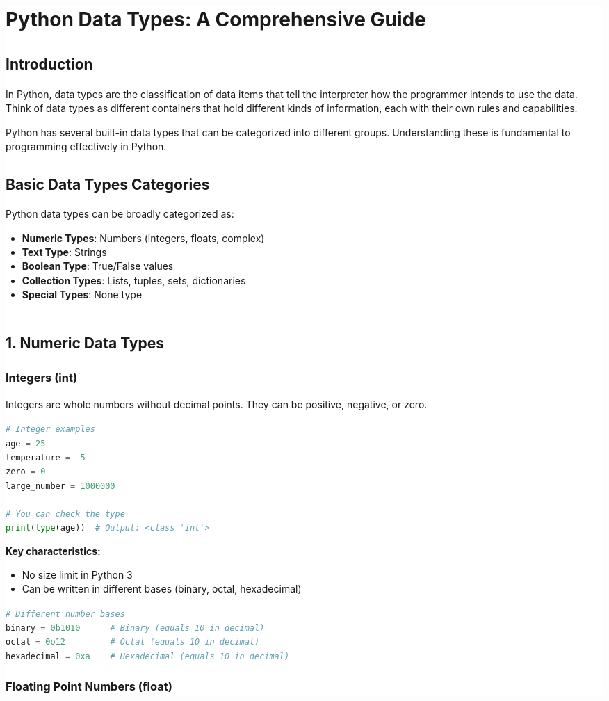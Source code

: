 # Python Data Types: A Comprehensive Guide

## Introduction

In Python, data types are the classification of data items that tell the interpreter how the programmer intends to use the data. Think of data types as different containers that hold different kinds of information, each with their own rules and capabilities.

Python has several built-in data types that can be categorized into different groups. Understanding these is fundamental to programming effectively in Python.

## Basic Data Types Categories

Python data types can be broadly categorized as:

- **Numeric Types**: Numbers (integers, floats, complex)
- **Text Type**: Strings
- **Boolean Type**: True/False values
- **Collection Types**: Lists, tuples, sets, dictionaries
- **Special Types**: None type

---

## 1. Numeric Data Types

### Integers (int)

Integers are whole numbers without decimal points. They can be positive, negative, or zero.

```python
# Integer examples
age = 25
temperature = -5
zero = 0
large_number = 1000000

# You can check the type
print(type(age))  # Output: <class 'int'>
```

**Key characteristics:**

- No size limit in Python 3
- Can be written in different bases (binary, octal, hexadecimal)

```python
# Different number bases
binary = 0b1010      # Binary (equals 10 in decimal)
octal = 0o12         # Octal (equals 10 in decimal)
hexadecimal = 0xa    # Hexadecimal (equals 10 in decimal)
```

### Floating Point Numbers (float)
